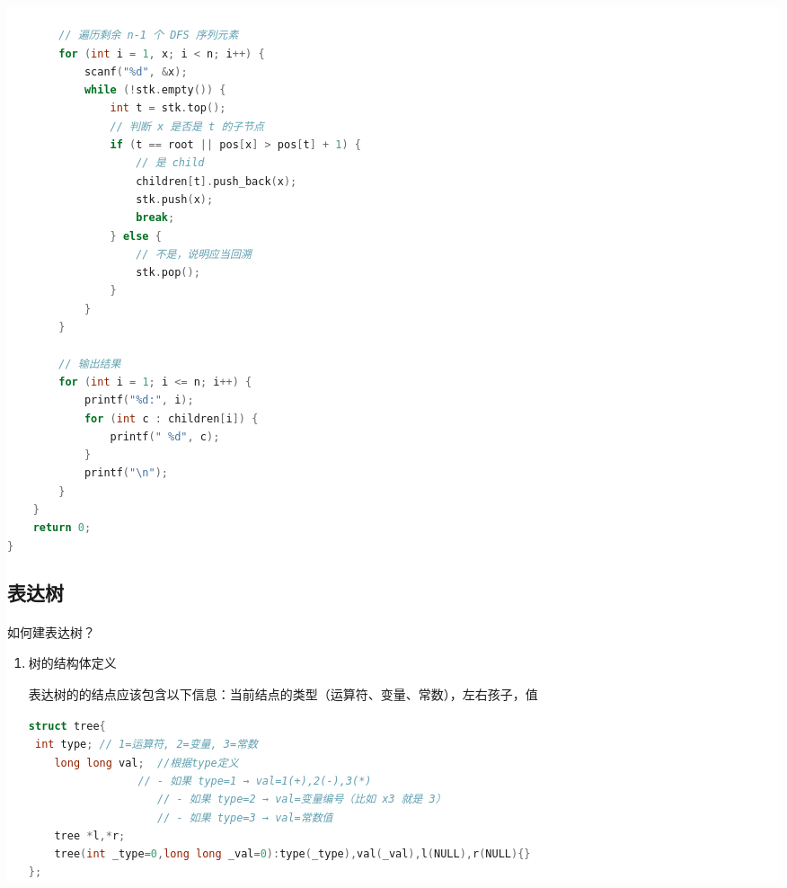 ```c++

        // 遍历剩余 n-1 个 DFS 序列元素
        for (int i = 1, x; i < n; i++) {
            scanf("%d", &x);
            while (!stk.empty()) {
                int t = stk.top();
                // 判断 x 是否是 t 的子节点
                if (t == root || pos[x] > pos[t] + 1) {
                    // 是 child
                    children[t].push_back(x);
                    stk.push(x);
                    break;
                } else {
                    // 不是，说明应当回溯
                    stk.pop();
                }
            }
        }

        // 输出结果
        for (int i = 1; i <= n; i++) {
            printf("%d:", i);
            for (int c : children[i]) {
                printf(" %d", c);
            }
            printf("\n");
        }
    }
    return 0;
}
```



## 表达树

如何建表达树？

1. 树的结构体定义

   表达树的的结点应该包含以下信息：当前结点的类型（运算符、变量、常数），左右孩子，值

   ```c++
   struct tree{
   	int type; // 1=运算符, 2=变量, 3=常数
       long long val;  //根据type定义
       				// - 如果 type=1 → val=1(+),2(-),3(*)
                       // - 如果 type=2 → val=变量编号（比如 x3 就是 3）
                       // - 如果 type=3 → val=常数值
       tree *l,*r;
       tree(int _type=0,long long _val=0):type(_type),val(_val),l(NULL),r(NULL){}
   };
   ```
